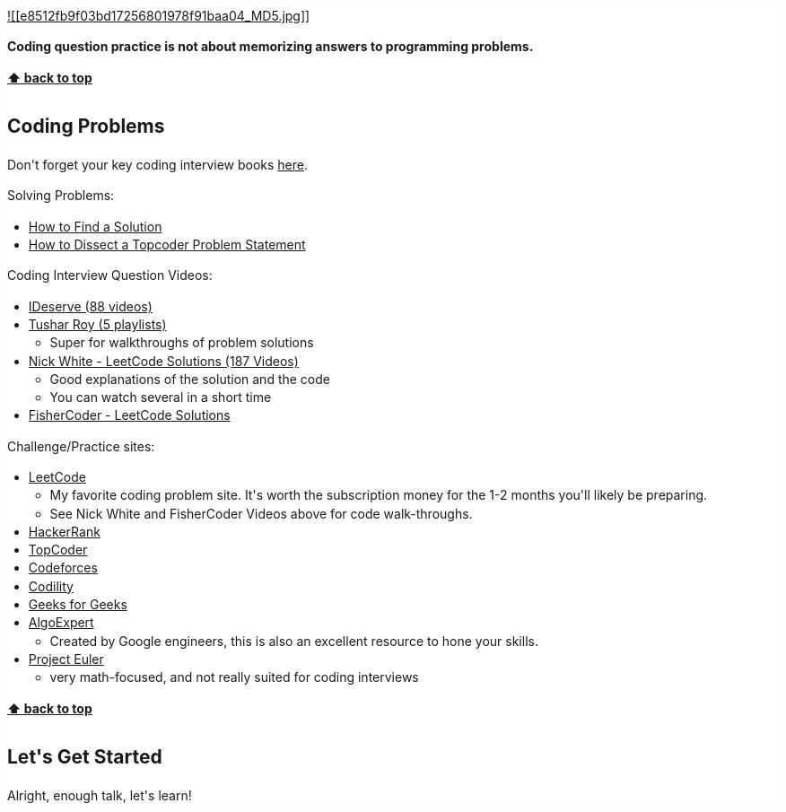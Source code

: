 [![[e8512fb9f03bd17256801978f91baa04_MD5.jpg]]](https://camo.githubusercontent.com/ad823324fe7b11bda32f23b8a543ad696b8559a6d89f17af4a2196a9efd0c984/68747470733a2f2f64336a32706b6d6a74696e366f752e636c6f756466726f6e742e6e65742f6172745f626f6172645f736d5f322e6a7067)

**Coding question practice is not about memorizing answers to programming problems.**

**[⬆ back to top](https://github.com/jwasham/coding-interview-university#table-of-contents)**

## Coding Problems

Don't forget your key coding interview books [here](https://github.com/jwasham/coding-interview-university#interview-prep-books).

Solving Problems:

-   [How to Find a Solution](https://www.topcoder.com/thrive/articles/How%20To%20Find%20a%20Solution)
-   [How to Dissect a Topcoder Problem Statement](https://www.topcoder.com/thrive/articles/How%20To%20Dissect%20a%20Topcoder%20Problem%20Statement%20Content)

Coding Interview Question Videos:

-   [IDeserve (88 videos)](https://www.youtube.com/playlist?list=PLamzFoFxwoNjPfxzaWqs7cZGsPYy0x_gI)
-   [Tushar Roy (5 playlists)](https://www.youtube.com/user/tusharroy2525/playlists?shelf_id=2&view=50&sort=dd)
    -   Super for walkthroughs of problem solutions
-   [Nick White - LeetCode Solutions (187 Videos)](https://www.youtube.com/playlist?list=PLU_sdQYzUj2keVENTP0a5rdykRSgg9Wp-)
    -   Good explanations of the solution and the code
    -   You can watch several in a short time
-   [FisherCoder - LeetCode Solutions](https://youtube.com/FisherCoder)

Challenge/Practice sites:

-   [LeetCode](https://leetcode.com/)
    -   My favorite coding problem site. It's worth the subscription money for the 1-2 months you'll likely be preparing.
    -   See Nick White and FisherCoder Videos above for code walk-throughs.
-   [HackerRank](https://www.hackerrank.com/)
-   [TopCoder](https://www.topcoder.com/)
-   [Codeforces](https://codeforces.com/)
-   [Codility](https://codility.com/programmers/)
-   [Geeks for Geeks](https://practice.geeksforgeeks.org/explore/?page=1)
-   [AlgoExpert](https://www.algoexpert.io/product)
    -   Created by Google engineers, this is also an excellent resource to hone your skills.
-   [Project Euler](https://projecteuler.net/)
    -   very math-focused, and not really suited for coding interviews

**[⬆ back to top](https://github.com/jwasham/coding-interview-university#table-of-contents)**

## Let's Get Started

Alright, enough talk, let's learn!
